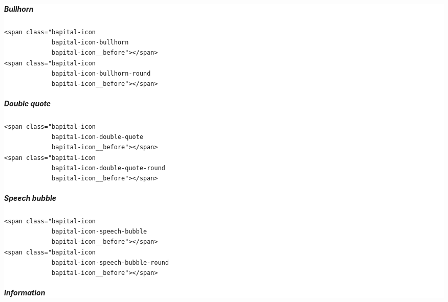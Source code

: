 ##### Bullhorn

<span class="bapital-icon
             bapital-icon-bullhorn
             bapital-icon__before"></span>
<span class="bapital-icon
             bapital-icon-bullhorn-round
             bapital-icon__before"></span>

```
<span class="bapital-icon
             bapital-icon-bullhorn
             bapital-icon__before"></span>
<span class="bapital-icon
             bapital-icon-bullhorn-round
             bapital-icon__before"></span>
```

##### Double quote

<span class="bapital-icon
             bapital-icon-double-quote
             bapital-icon__before"></span>
<span class="bapital-icon
             bapital-icon-double-quote-round
             bapital-icon__before"></span>

```
<span class="bapital-icon
             bapital-icon-double-quote
             bapital-icon__before"></span>
<span class="bapital-icon
             bapital-icon-double-quote-round
             bapital-icon__before"></span>
```

##### Speech bubble

<span class="bapital-icon
             bapital-icon-speech-bubble
             bapital-icon__before"></span>
<span class="bapital-icon
             bapital-icon-speech-bubble-round
             bapital-icon__before"></span>

```
<span class="bapital-icon
             bapital-icon-speech-bubble
             bapital-icon__before"></span>
<span class="bapital-icon
             bapital-icon-speech-bubble-round
             bapital-icon__before"></span>
```

##### Information
